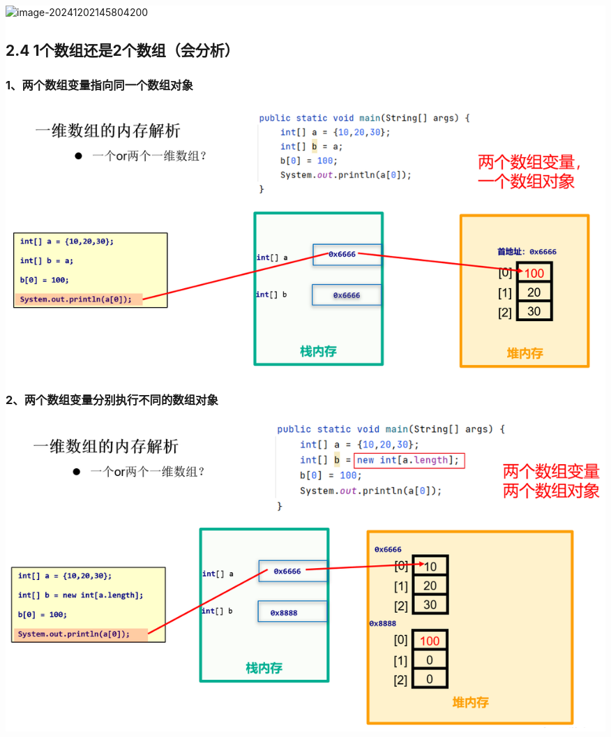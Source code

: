 
![image-20241202145804200](E:\Code\学习\images\image-20241202145804200.png)

## 2.4 1个数组还是2个数组（会分析）

### 1、两个数组变量指向同一个数组对象

![](.\images\image-20241202151621390.png)

### 2、两个数组变量分别执行不同的数组对象

![image-20241202151733787](.\images\image-20241202151733787.png)
